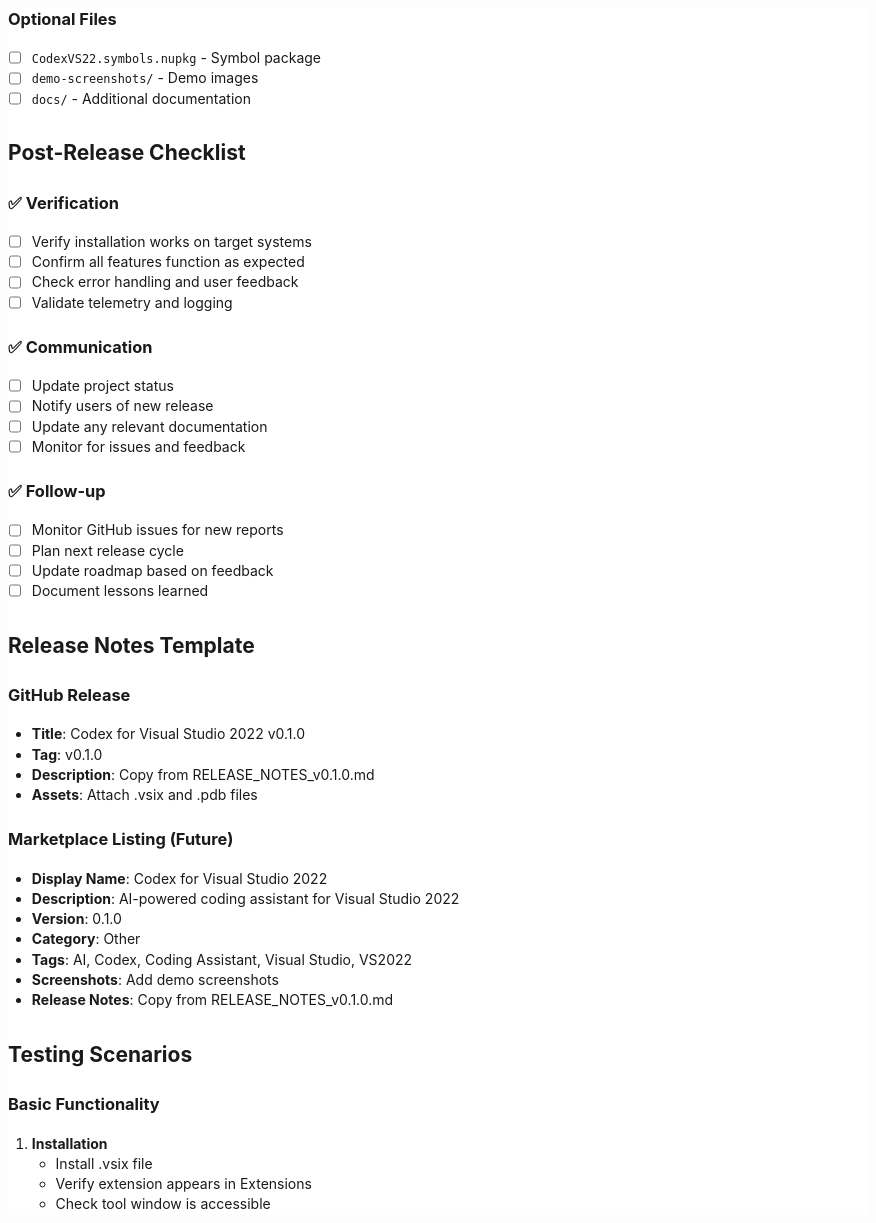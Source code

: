 ### Optional Files
- [ ] `CodexVS22.symbols.nupkg` - Symbol package
- [ ] `demo-screenshots/` - Demo images
- [ ] `docs/` - Additional documentation

## Post-Release Checklist

### ✅ Verification
- [ ] Verify installation works on target systems
- [ ] Confirm all features function as expected
- [ ] Check error handling and user feedback
- [ ] Validate telemetry and logging

### ✅ Communication
- [ ] Update project status
- [ ] Notify users of new release
- [ ] Update any relevant documentation
- [ ] Monitor for issues and feedback

### ✅ Follow-up
- [ ] Monitor GitHub issues for new reports
- [ ] Plan next release cycle
- [ ] Update roadmap based on feedback
- [ ] Document lessons learned

## Release Notes Template

### GitHub Release
- **Title**: Codex for Visual Studio 2022 v0.1.0
- **Tag**: v0.1.0
- **Description**: Copy from RELEASE_NOTES_v0.1.0.md
- **Assets**: Attach .vsix and .pdb files

### Marketplace Listing (Future)
- **Display Name**: Codex for Visual Studio 2022
- **Description**: AI-powered coding assistant for Visual Studio 2022
- **Version**: 0.1.0
- **Category**: Other
- **Tags**: AI, Codex, Coding Assistant, Visual Studio, VS2022
- **Screenshots**: Add demo screenshots
- **Release Notes**: Copy from RELEASE_NOTES_v0.1.0.md

## Testing Scenarios

### Basic Functionality
1. **Installation**
   - Install .vsix file
   - Verify extension appears in Extensions
   - Check tool window is accessible
